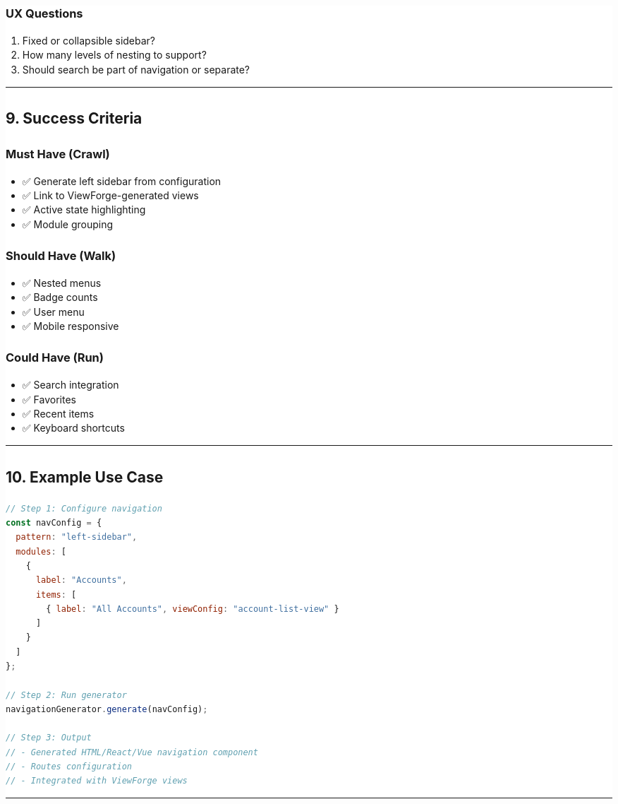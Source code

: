### UX Questions
1. Fixed or collapsible sidebar?
2. How many levels of nesting to support?
3. Should search be part of navigation or separate?

---

## 9. Success Criteria

### Must Have (Crawl)
- ✅ Generate left sidebar from configuration
- ✅ Link to ViewForge-generated views
- ✅ Active state highlighting
- ✅ Module grouping

### Should Have (Walk)
- ✅ Nested menus
- ✅ Badge counts
- ✅ User menu
- ✅ Mobile responsive

### Could Have (Run)
- ✅ Search integration
- ✅ Favorites
- ✅ Recent items
- ✅ Keyboard shortcuts

---

## 10. Example Use Case

```javascript
// Step 1: Configure navigation
const navConfig = {
  pattern: "left-sidebar",
  modules: [
    {
      label: "Accounts",
      items: [
        { label: "All Accounts", viewConfig: "account-list-view" }
      ]
    }
  ]
};

// Step 2: Run generator
navigationGenerator.generate(navConfig);

// Step 3: Output
// - Generated HTML/React/Vue navigation component
// - Routes configuration
// - Integrated with ViewForge views
```

---
